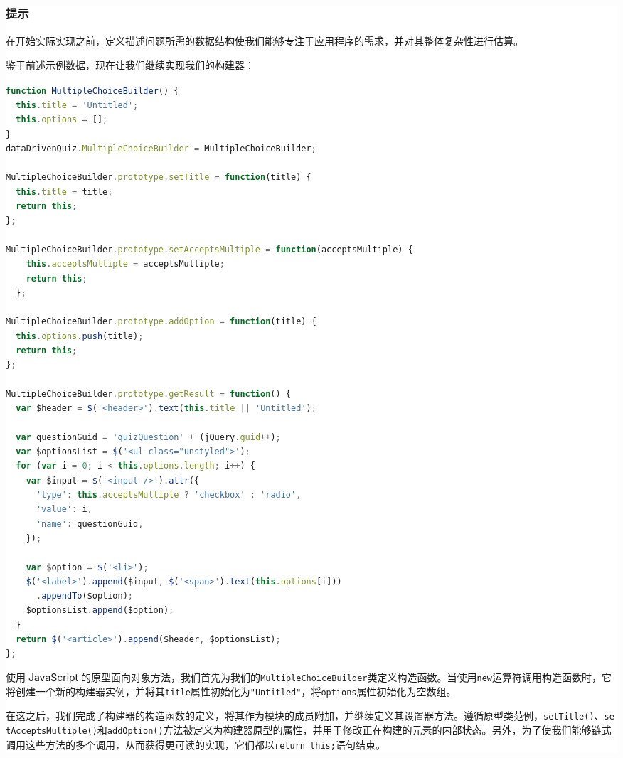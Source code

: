 ### 提示

在开始实际实现之前，定义描述问题所需的数据结构使我们能够专注于应用程序的需求，并对其整体复杂性进行估算。

鉴于前述示例数据，现在让我们继续实现我们的构建器：

```js
function MultipleChoiceBuilder() { 
  this.title = 'Untitled'; 
  this.options = []; 
} 
dataDrivenQuiz.MultipleChoiceBuilder = MultipleChoiceBuilder; 

MultipleChoiceBuilder.prototype.setTitle = function(title) { 
  this.title = title; 
  return this; 
}; 

MultipleChoiceBuilder.prototype.setAcceptsMultiple = function(acceptsMultiple) { 
    this.acceptsMultiple = acceptsMultiple; 
    return this; 
  }; 

MultipleChoiceBuilder.prototype.addOption = function(title) { 
  this.options.push(title); 
  return this; 
}; 

MultipleChoiceBuilder.prototype.getResult = function() { 
  var $header = $('<header>').text(this.title || 'Untitled'); 

  var questionGuid = 'quizQuestion' + (jQuery.guid++); 
  var $optionsList = $('<ul class="unstyled">'); 
  for (var i = 0; i < this.options.length; i++) { 
    var $input = $('<input />').attr({
      'type': this.acceptsMultiple ? 'checkbox' : 'radio',
      'value': i,
      'name': questionGuid,
    });

    var $option = $('<li>'); 
    $('<label>').append($input, $('<span>').text(this.options[i]))
      .appendTo($option); 
    $optionsList.append($option); 
  } 
  return $('<article>').append($header, $optionsList);
};
```

使用 JavaScript 的原型面向对象方法，我们首先为我们的`MultipleChoiceBuilder`类定义构造函数。当使用`new`运算符调用构造函数时，它将创建一个新的构建器实例，并将其`title`属性初始化为`"Untitled"`，将`options`属性初始化为空数组。

在这之后，我们完成了构建器的构造函数的定义，将其作为模块的成员附加，并继续定义其设置器方法。遵循原型类范例，`setTitle()`、`setAcceptsMultiple()`和`addOption()`方法被定义为构建器原型的属性，并用于修改正在构建的元素的内部状态。另外，为了使我们能够链式调用这些方法的多个调用，从而获得更可读的实现，它们都以`return this;`语句结束。
